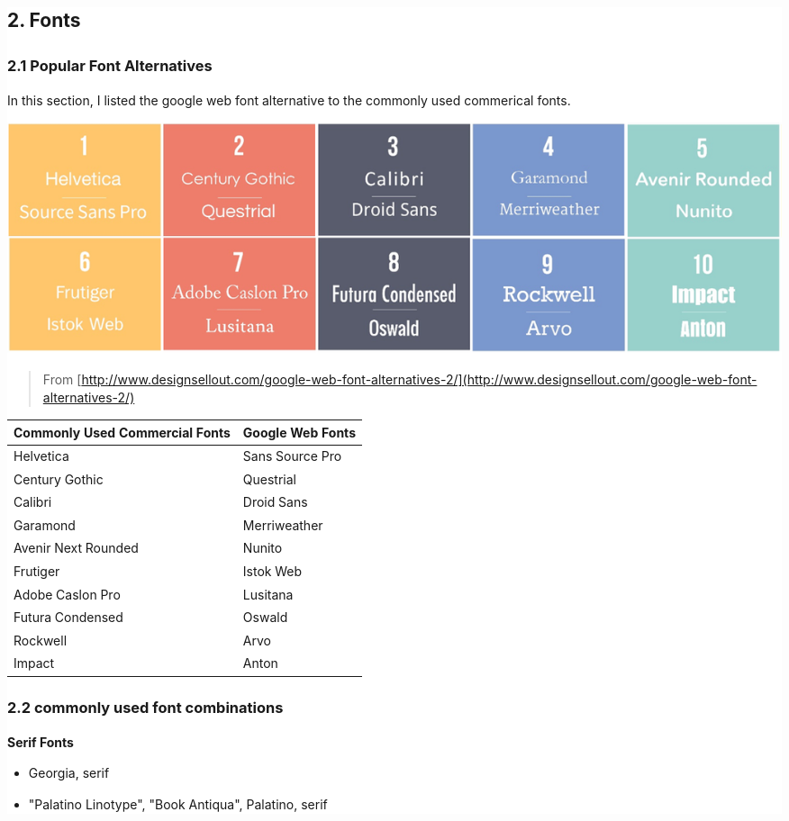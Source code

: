 ## 2. Fonts

### 2.1 Popular Font Alternatives

In this section, I listed the google web font alternative to the commonly used commerical fonts.

![](img/GoogleFontAlt.png)

> From [http://www.designsellout.com/google-web-font-alternatives-2/](http://www.designsellout.com/google-web-font-alternatives-2/)

| Commonly Used Commercial Fonts | Google Web Fonts |
| ------------------------------ | ---------------- |
| Helvetica                      | Sans Source Pro  |
| Century Gothic                 | Questrial        |
| Calibri                        | Droid Sans       |
| Garamond                       | Merriweather     |
| Avenir Next Rounded            | Nunito           |
| Frutiger                       | Istok Web        |
| Adobe Caslon Pro               | Lusitana         |
| Futura Condensed               | Oswald           |
| Rockwell                       | Arvo             |
| Impact                         | Anton            |


### 2.2 commonly used font combinations

**Serif Fonts**

- Georgia, serif

- "Palatino Linotype", "Book Antiqua", Palatino, serif
